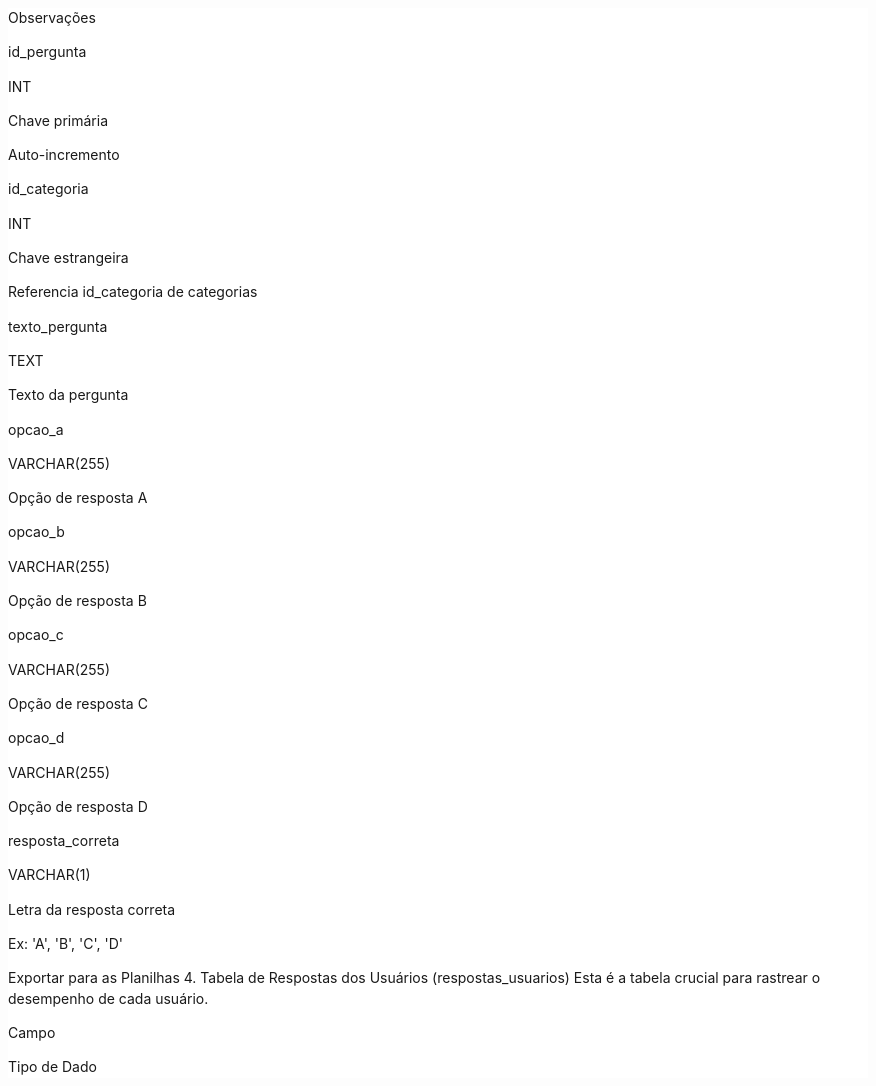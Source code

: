 Observações

id_pergunta

INT

Chave primária

Auto-incremento

id_categoria

INT

Chave estrangeira

Referencia id_categoria de categorias

texto_pergunta

TEXT

Texto da pergunta

opcao_a

VARCHAR(255)

Opção de resposta A

opcao_b

VARCHAR(255)

Opção de resposta B

opcao_c

VARCHAR(255)

Opção de resposta C

opcao_d

VARCHAR(255)

Opção de resposta D

resposta_correta

VARCHAR(1)

Letra da resposta correta

Ex: 'A', 'B', 'C', 'D'


Exportar para as Planilhas
4. Tabela de Respostas dos Usuários (respostas_usuarios)
Esta é a tabela crucial para rastrear o desempenho de cada usuário.

Campo

Tipo de Dado
